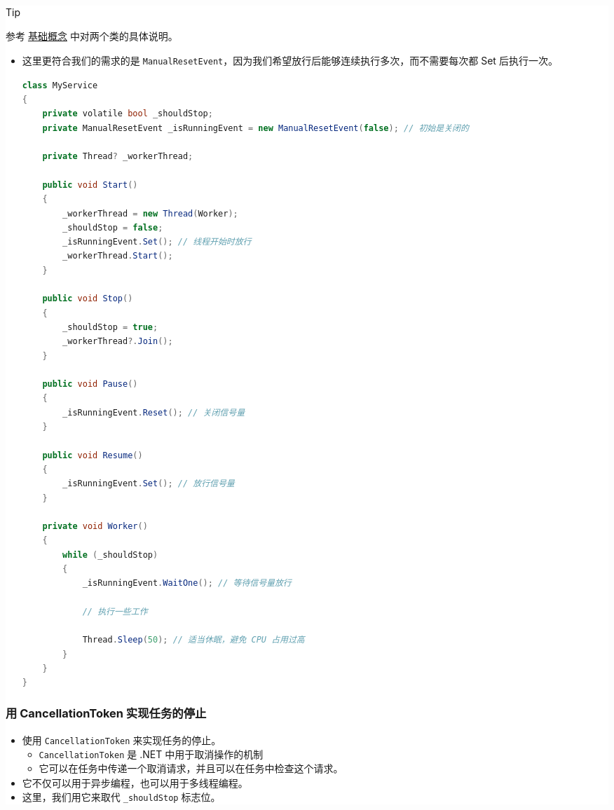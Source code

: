 >[!tip]
> 参考 [基础概念](./1-Basic.md/#waithandle) 中对两个类的具体说明。

- 这里更符合我们的需求的是 `ManualResetEvent`，因为我们希望放行后能够连续执行多次，而不需要每次都 Set 后执行一次。
    ```cs
    class MyService
    {
        private volatile bool _shouldStop;
        private ManualResetEvent _isRunningEvent = new ManualResetEvent(false); // 初始是关闭的

        private Thread? _workerThread;

        public void Start()
        {
            _workerThread = new Thread(Worker);
            _shouldStop = false;
            _isRunningEvent.Set(); // 线程开始时放行
            _workerThread.Start();
        }

        public void Stop()
        {
            _shouldStop = true;
            _workerThread?.Join();
        }

        public void Pause()
        {
            _isRunningEvent.Reset(); // 关闭信号量
        }

        public void Resume()
        {
            _isRunningEvent.Set(); // 放行信号量
        }

        private void Worker()
        {
            while (_shouldStop)
            {
                _isRunningEvent.WaitOne(); // 等待信号量放行

                // 执行一些工作

                Thread.Sleep(50); // 适当休眠，避免 CPU 占用过高
            }
        }
    }

    ```

### 用 CancellationToken 实现任务的停止
- 使用 `CancellationToken` 来实现任务的停止。
    - `CancellationToken` 是 .NET 中用于取消操作的机制
    - 它可以在任务中传递一个取消请求，并且可以在任务中检查这个请求。
- 它不仅可以用于异步编程，也可以用于多线程编程。
- 这里，我们用它来取代 `_shouldStop` 标志位。
